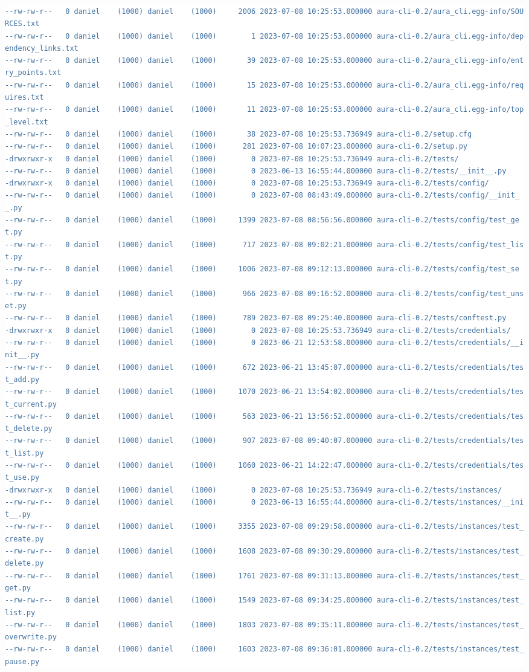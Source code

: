 ```diff
--rw-rw-r--   0 daniel    (1000) daniel    (1000)     2006 2023-07-08 10:25:53.000000 aura-cli-0.2/aura_cli.egg-info/SOURCES.txt
--rw-rw-r--   0 daniel    (1000) daniel    (1000)        1 2023-07-08 10:25:53.000000 aura-cli-0.2/aura_cli.egg-info/dependency_links.txt
--rw-rw-r--   0 daniel    (1000) daniel    (1000)       39 2023-07-08 10:25:53.000000 aura-cli-0.2/aura_cli.egg-info/entry_points.txt
--rw-rw-r--   0 daniel    (1000) daniel    (1000)       15 2023-07-08 10:25:53.000000 aura-cli-0.2/aura_cli.egg-info/requires.txt
--rw-rw-r--   0 daniel    (1000) daniel    (1000)       11 2023-07-08 10:25:53.000000 aura-cli-0.2/aura_cli.egg-info/top_level.txt
--rw-rw-r--   0 daniel    (1000) daniel    (1000)       38 2023-07-08 10:25:53.736949 aura-cli-0.2/setup.cfg
--rw-rw-r--   0 daniel    (1000) daniel    (1000)      281 2023-07-08 10:07:23.000000 aura-cli-0.2/setup.py
-drwxrwxr-x   0 daniel    (1000) daniel    (1000)        0 2023-07-08 10:25:53.736949 aura-cli-0.2/tests/
--rw-rw-r--   0 daniel    (1000) daniel    (1000)        0 2023-06-13 16:55:44.000000 aura-cli-0.2/tests/__init__.py
-drwxrwxr-x   0 daniel    (1000) daniel    (1000)        0 2023-07-08 10:25:53.736949 aura-cli-0.2/tests/config/
--rw-rw-r--   0 daniel    (1000) daniel    (1000)        0 2023-07-08 08:43:49.000000 aura-cli-0.2/tests/config/__init__.py
--rw-rw-r--   0 daniel    (1000) daniel    (1000)     1399 2023-07-08 08:56:56.000000 aura-cli-0.2/tests/config/test_get.py
--rw-rw-r--   0 daniel    (1000) daniel    (1000)      717 2023-07-08 09:02:21.000000 aura-cli-0.2/tests/config/test_list.py
--rw-rw-r--   0 daniel    (1000) daniel    (1000)     1006 2023-07-08 09:12:13.000000 aura-cli-0.2/tests/config/test_set.py
--rw-rw-r--   0 daniel    (1000) daniel    (1000)      966 2023-07-08 09:16:52.000000 aura-cli-0.2/tests/config/test_unset.py
--rw-rw-r--   0 daniel    (1000) daniel    (1000)      789 2023-07-08 09:25:40.000000 aura-cli-0.2/tests/conftest.py
-drwxrwxr-x   0 daniel    (1000) daniel    (1000)        0 2023-07-08 10:25:53.736949 aura-cli-0.2/tests/credentials/
--rw-rw-r--   0 daniel    (1000) daniel    (1000)        0 2023-06-21 12:53:58.000000 aura-cli-0.2/tests/credentials/__init__.py
--rw-rw-r--   0 daniel    (1000) daniel    (1000)      672 2023-06-21 13:45:07.000000 aura-cli-0.2/tests/credentials/test_add.py
--rw-rw-r--   0 daniel    (1000) daniel    (1000)     1070 2023-06-21 13:54:02.000000 aura-cli-0.2/tests/credentials/test_current.py
--rw-rw-r--   0 daniel    (1000) daniel    (1000)      563 2023-06-21 13:56:52.000000 aura-cli-0.2/tests/credentials/test_delete.py
--rw-rw-r--   0 daniel    (1000) daniel    (1000)      907 2023-07-08 09:40:07.000000 aura-cli-0.2/tests/credentials/test_list.py
--rw-rw-r--   0 daniel    (1000) daniel    (1000)     1060 2023-06-21 14:22:47.000000 aura-cli-0.2/tests/credentials/test_use.py
-drwxrwxr-x   0 daniel    (1000) daniel    (1000)        0 2023-07-08 10:25:53.736949 aura-cli-0.2/tests/instances/
--rw-rw-r--   0 daniel    (1000) daniel    (1000)        0 2023-06-13 16:55:44.000000 aura-cli-0.2/tests/instances/__init__.py
--rw-rw-r--   0 daniel    (1000) daniel    (1000)     3355 2023-07-08 09:29:58.000000 aura-cli-0.2/tests/instances/test_create.py
--rw-rw-r--   0 daniel    (1000) daniel    (1000)     1608 2023-07-08 09:30:29.000000 aura-cli-0.2/tests/instances/test_delete.py
--rw-rw-r--   0 daniel    (1000) daniel    (1000)     1761 2023-07-08 09:31:13.000000 aura-cli-0.2/tests/instances/test_get.py
--rw-rw-r--   0 daniel    (1000) daniel    (1000)     1549 2023-07-08 09:34:25.000000 aura-cli-0.2/tests/instances/test_list.py
--rw-rw-r--   0 daniel    (1000) daniel    (1000)     1803 2023-07-08 09:35:11.000000 aura-cli-0.2/tests/instances/test_overwrite.py
--rw-rw-r--   0 daniel    (1000) daniel    (1000)     1603 2023-07-08 09:36:01.000000 aura-cli-0.2/tests/instances/test_pause.py
```